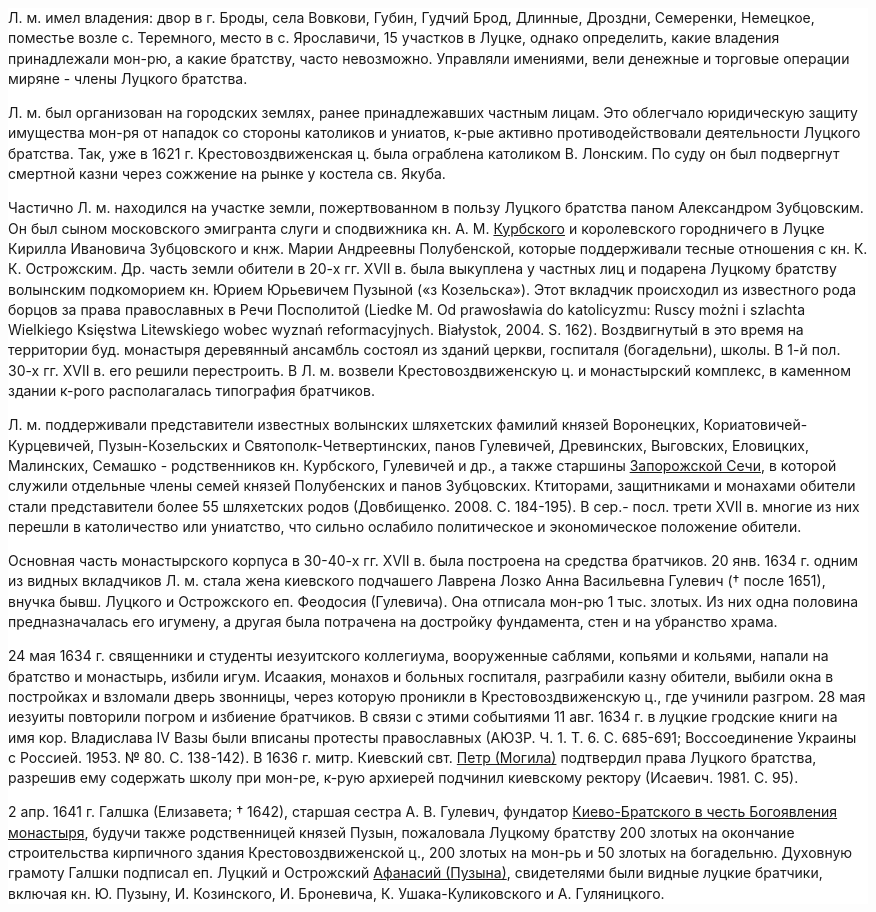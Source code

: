 Л. м. имел владения: двор в г. Броды, села Вовкови, Губин, Гудчий Брод, Длинные, Дроздни, Семеренки, Немецкое, поместье возле с. Теремного, место в с. Ярославичи, 15 участков в Луцке, однако определить, какие владения принадлежали мон-рю, а какие братству, часто невозможно. Управляли имениями, вели денежные и торговые операции миряне - члены Луцкого братства.

Л. м. был организован на городских землях, ранее принадлежавших частным лицам. Это облегчало юридическую защиту имущества мон-ря от нападок со стороны католиков и униатов, к-рые активно противодействовали деятельности Луцкого братства. Так, уже в 1621 г. Крестовоздвиженская ц. была ограблена католиком В. Лонским. По суду он был подвергнут смертной казни через сожжение на рынке у костела св. Якуба.

Частично Л. м. находился на участке земли, пожертвованном в пользу Луцкого братства паном Александром Зубцовским. Он был сыном московского эмигранта слуги и сподвижника кн. А. М. [Курбского](https://pravenc.ru/text/Курбского.html) и королевского городничего в Луцке Кирилла Ивановича Зубцовского и кнж. Марии Андреевны Полубенской, которые поддерживали тесные отношения с кн. К. К. Острожским. Др. часть земли обители в 20-х гг. XVII в. была выкуплена у частных лиц и подарена Луцкому братству волынским подкоморием кн. Юрием Юрьевичем Пузыной («з Козельска»). Этот вкладчик происходил из известного рода борцов за права православных в Речи Посполитой (Liedke M. Od prawosławia do katolicyzmu: Ruscy możni i szlachta Wielkiego Księstwa Litewskiego wobec wyznań reformacyjnych. Białystok, 2004. S. 162). Воздвигнутый в это время на территории буд. монастыря деревянный ансамбль состоял из зданий церкви, госпиталя (богадельни), школы. В 1-й пол. 30-х гг. XVII в. его решили перестроить. В Л. м. возвели Крестовоздвиженскую ц. и монастырский комплекс, в каменном здании к-рого располагалась типография братчиков.

Л. м. поддерживали представители известных волынских шляхетских фамилий князей Воронецких, Кориатовичей-Курцевичей, Пузын-Козельских и Святополк-Четвертинских, панов Гулевичей, Древинских, Выговских, Еловицких, Малинских, Семашко - родственников кн. Курбского, Гулевичей и др., а также старшины [Запорожской Сечи](<https://pravenc.ru/text/Запорожская Сечь.html>), в которой служили отдельные члены семей князей Полубенских и панов Зубцовских. Ктиторами, защитниками и монахами обители стали представители более 55 шляхетских родов (Довбищенко. 2008. С. 184-195). В сер.- посл. трети XVII в. многие из них перешли в католичество или униатство, что сильно ослабило политическое и экономическое положение обители.

Основная часть монастырского корпуса в 30-40-х гг. XVII в. была построена на средства братчиков. 20 янв. 1634 г. одним из видных вкладчиков Л. м. стала жена киевского подчашего Лаврена Лозко Анна Васильевна Гулевич († после 1651), внучка бывш. Луцкого и Острожского еп. Феодосия (Гулевича). Она отписала мон-рю 1 тыс. злотых. Из них одна половина предназначалась его игумену, а другая была потрачена на достройку фундамента, стен и на убранство храма.

24 мая 1634 г. священники и студенты иезуитского коллегиума, вооруженные саблями, копьями и кольями, напали на братство и монастырь, избили игум. Исаакия, монахов и больных госпиталя, разграбили казну обители, выбили окна в постройках и взломали дверь звонницы, через которую проникли в Крестовоздвиженскую ц., где учинили разгром. 28 мая иезуиты повторили погром и избиение братчиков. В связи с этими событиями 11 авг. 1634 г. в луцкие гродские книги на имя кор. Владислава IV Вазы были вписаны протесты православных (АЮЗР. Ч. 1. Т. 6. С. 685-691; Воссоединение Украины с Россией. 1953. № 80. С. 138-142). В 1636 г. митр. Киевский свт. [Петр (Могила)](<https://pravenc.ru/text/Петр (Могила).html>) подтвердил права Луцкого братства, разрешив ему содержать школу при мон-ре, к-рую архиерей подчинил киевскому ректору (Исаевич. 1981. С. 95).

2 апр. 1641 г. Галшка (Елизавета; † 1642), старшая сестра А. В. Гулевич, фундатор [Киево-Братского в честь Богоявления монастыря](<https://pravenc.ru/text/Киево-Братского в честь Богоявления монастыря.html>), будучи также родственницей князей Пузын, пожаловала Луцкому братству 200 злотых на окончание строительства кирпичного здания Крестовоздвиженской ц., 200 злотых на мон-рь и 50 злотых на богадельню. Духовную грамоту Галшки подписал еп. Луцкий и Острожский [Афанасий (Пузына)](<https://pravenc.ru/text/Афанасий (Пузына).html>), свидетелями были видные луцкие братчики, включая кн. Ю. Пузыну, И. Козинского, И. Броневича, К. Ушака-Куликовского и А. Гуляницкого.
